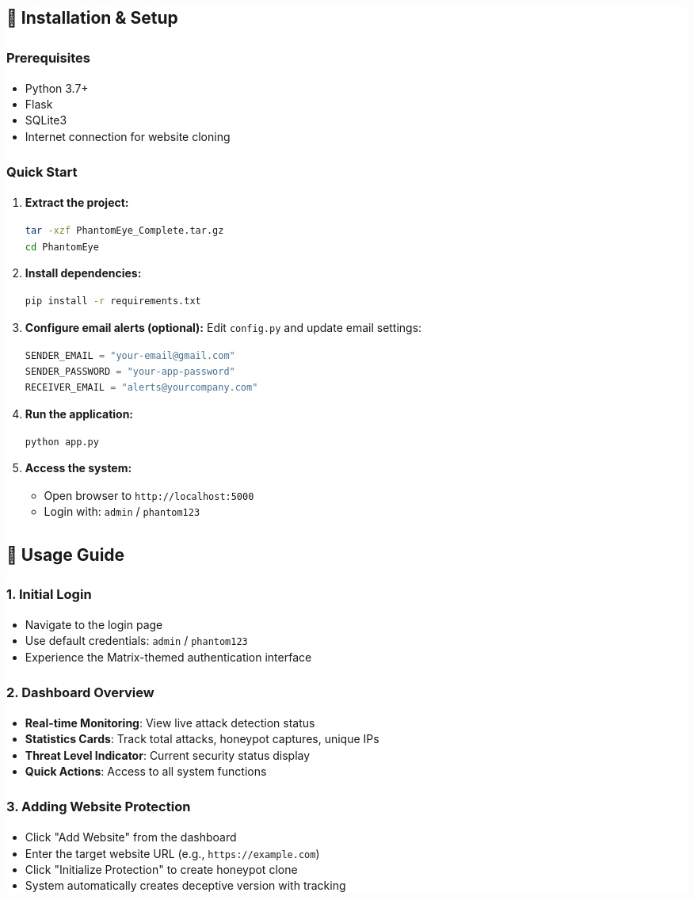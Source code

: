 ## 🚀 Installation & Setup

### Prerequisites
- Python 3.7+
- Flask
- SQLite3
- Internet connection for website cloning

### Quick Start

1. **Extract the project:**
   ```bash
   tar -xzf PhantomEye_Complete.tar.gz
   cd PhantomEye
   ```

2. **Install dependencies:**
   ```bash
   pip install -r requirements.txt
   ```

3. **Configure email alerts (optional):**
   Edit `config.py` and update email settings:
   ```python
   SENDER_EMAIL = "your-email@gmail.com"
   SENDER_PASSWORD = "your-app-password"
   RECEIVER_EMAIL = "alerts@yourcompany.com"
   ```

4. **Run the application:**
   ```bash
   python app.py
   ```

5. **Access the system:**
   - Open browser to `http://localhost:5000`
   - Login with: `admin` / `phantom123`

## 🎯 Usage Guide

### 1. Initial Login
- Navigate to the login page
- Use default credentials: `admin` / `phantom123`
- Experience the Matrix-themed authentication interface

### 2. Dashboard Overview
- **Real-time Monitoring**: View live attack detection status
- **Statistics Cards**: Track total attacks, honeypot captures, unique IPs
- **Threat Level Indicator**: Current security status display
- **Quick Actions**: Access to all system functions

### 3. Adding Website Protection
- Click "Add Website" from the dashboard
- Enter the target website URL (e.g., `https://example.com`)
- Click "Initialize Protection" to create honeypot clone
- System automatically creates deceptive version with tracking
